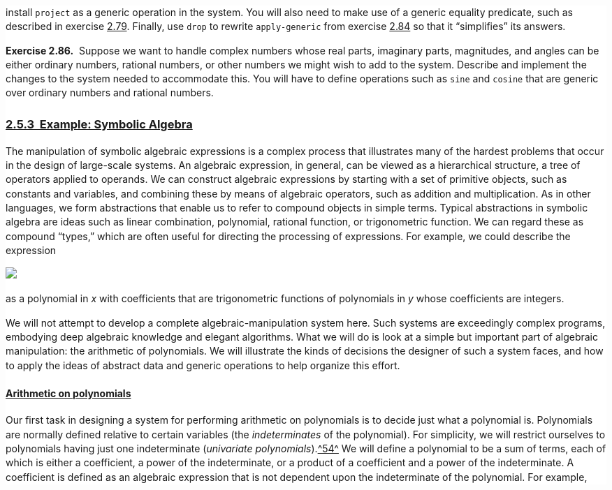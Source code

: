 install `project` as a generic operation in the system. You will also
need to make use of a generic equality predicate, such as described in
exercise [2.79](#%_thm_2.79). Finally, use `drop` to rewrite
`apply-generic` from exercise [2.84](#%_thm_2.84) so that it
“simplifies” its answers.

**Exercise 2.86.**  Suppose we want to handle complex numbers whose real
parts, imaginary parts, magnitudes, and angles can be either ordinary
numbers, rational numbers, or other numbers we might wish to add to the
system. Describe and implement the changes to the system needed to
accommodate this. You will have to define operations such as `sine` and
`cosine` that are generic over ordinary numbers and rational numbers.

### [2.5.3  Example: Symbolic Algebra](book-Z-H-4.html#%_toc_%_sec_2.5.3)

The manipulation of symbolic algebraic expressions is a complex process
that illustrates many of the hardest problems that occur in the design
of large-scale systems. An algebraic expression, in general, can be
viewed as a hierarchical structure, a tree of operators applied to
operands. We can construct algebraic expressions by starting with a set
of primitive objects, such as constants and variables, and combining
these by means of algebraic operators, such as addition and
multiplication. As in other languages, we form abstractions that enable
us to refer to compound objects in simple terms. Typical abstractions in
symbolic algebra are ideas such as linear combination, polynomial,
rational function, or trigonometric function. We can regard these as
compound “types,” which are often useful for directing the processing of
expressions. For example, we could describe the expression

<div align="left">

![](ch2-Z-G-68.gif)

</div>

as a polynomial in *x* with coefficients that are trigonometric
functions of polynomials in *y* whose coefficients are integers.

We will not attempt to develop a complete algebraic-manipulation system
here. Such systems are exceedingly complex programs, embodying deep
algebraic knowledge and elegant algorithms. What we will do is look at a
simple but important part of algebraic manipulation: the arithmetic of
polynomials. We will illustrate the kinds of decisions the designer of
such a system faces, and how to apply the ideas of abstract data and
generic operations to help organize this effort.

#### [Arithmetic on polynomials](book-Z-H-4.html#%_toc_%_sec_Temp_297)

Our first task in designing a system for performing arithmetic on
polynomials is to decide just what a polynomial is. Polynomials are
normally defined relative to certain variables (the *indeterminates* of
the polynomial). For simplicity, we will restrict ourselves to
polynomials having just one indeterminate (*univariate
polynomials*).<span
id="call_footnote_Temp_298">[^54^](#footnote_Temp_298)</span> We will
define a polynomial to be a sum of terms, each of which is either a
coefficient, a power of the indeterminate, or a product of a coefficient
and a power of the indeterminate. A coefficient is defined as an
algebraic expression that is not dependent upon the indeterminate of the
polynomial. For example,
